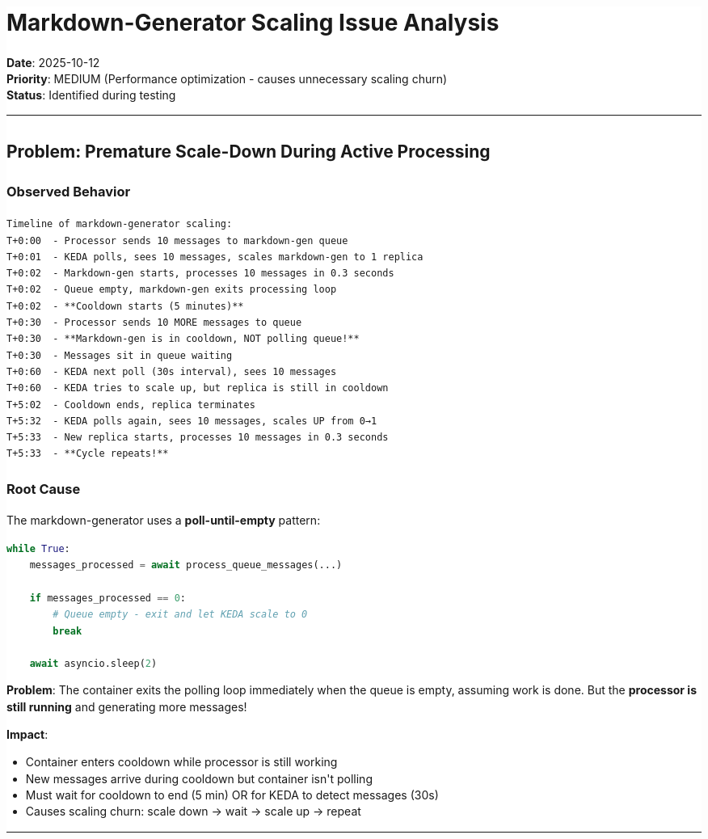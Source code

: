 # Markdown-Generator Scaling Issue Analysis

**Date**: 2025-10-12  
**Priority**: MEDIUM (Performance optimization - causes unnecessary scaling churn)  
**Status**: Identified during testing

---

## Problem: Premature Scale-Down During Active Processing

### Observed Behavior

```
Timeline of markdown-generator scaling:
T+0:00  - Processor sends 10 messages to markdown-gen queue
T+0:01  - KEDA polls, sees 10 messages, scales markdown-gen to 1 replica
T+0:02  - Markdown-gen starts, processes 10 messages in 0.3 seconds
T+0:02  - Queue empty, markdown-gen exits processing loop
T+0:02  - **Cooldown starts (5 minutes)**
T+0:30  - Processor sends 10 MORE messages to queue
T+0:30  - **Markdown-gen is in cooldown, NOT polling queue!**
T+0:30  - Messages sit in queue waiting
T+0:60  - KEDA next poll (30s interval), sees 10 messages
T+0:60  - KEDA tries to scale up, but replica is still in cooldown
T+5:02  - Cooldown ends, replica terminates
T+5:32  - KEDA polls again, sees 10 messages, scales UP from 0→1
T+5:33  - New replica starts, processes 10 messages in 0.3 seconds
T+5:33  - **Cycle repeats!**
```

### Root Cause

The markdown-generator uses a **poll-until-empty** pattern:

```python
while True:
    messages_processed = await process_queue_messages(...)
    
    if messages_processed == 0:
        # Queue empty - exit and let KEDA scale to 0
        break
    
    await asyncio.sleep(2)
```

**Problem**: The container exits the polling loop immediately when the queue is empty, assuming work is done. But the **processor is still running** and generating more messages!

**Impact**:
- Container enters cooldown while processor is still working
- New messages arrive during cooldown but container isn't polling
- Must wait for cooldown to end (5 min) OR for KEDA to detect messages (30s)
- Causes scaling churn: scale down → wait → scale up → repeat

---